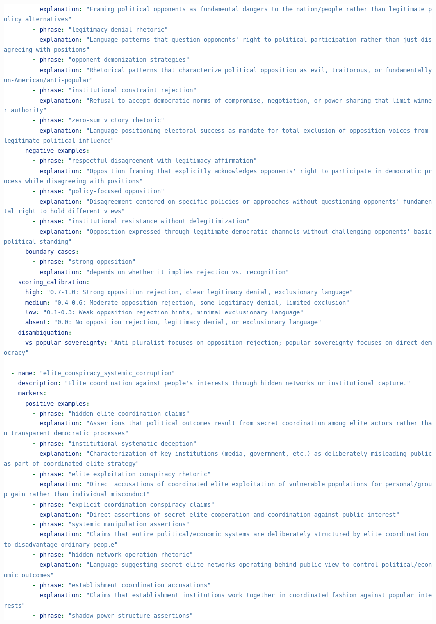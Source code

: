 ```yaml
          explanation: "Framing political opponents as fundamental dangers to the nation/people rather than legitimate policy alternatives"
        - phrase: "legitimacy denial rhetoric"
          explanation: "Language patterns that question opponents' right to political participation rather than just disagreeing with positions"
        - phrase: "opponent demonization strategies"
          explanation: "Rhetorical patterns that characterize political opposition as evil, traitorous, or fundamentally un-American/anti-popular"
        - phrase: "institutional constraint rejection"
          explanation: "Refusal to accept democratic norms of compromise, negotiation, or power-sharing that limit winner authority"
        - phrase: "zero-sum victory rhetoric"
          explanation: "Language positioning electoral success as mandate for total exclusion of opposition voices from legitimate political influence"
      negative_examples:
        - phrase: "respectful disagreement with legitimacy affirmation"
          explanation: "Opposition framing that explicitly acknowledges opponents' right to participate in democratic process while disagreeing with positions"
        - phrase: "policy-focused opposition"
          explanation: "Disagreement centered on specific policies or approaches without questioning opponents' fundamental right to hold different views"
        - phrase: "institutional resistance without delegitimization"
          explanation: "Opposition expressed through legitimate democratic channels without challenging opponents' basic political standing"
      boundary_cases:
        - phrase: "strong opposition"
          explanation: "depends on whether it implies rejection vs. recognition"
    scoring_calibration:
      high: "0.7-1.0: Strong opposition rejection, clear legitimacy denial, exclusionary language"
      medium: "0.4-0.6: Moderate opposition rejection, some legitimacy denial, limited exclusion"
      low: "0.1-0.3: Weak opposition rejection hints, minimal exclusionary language"
      absent: "0.0: No opposition rejection, legitimacy denial, or exclusionary language"
    disambiguation:
      vs_popular_sovereignty: "Anti-pluralist focuses on opposition rejection; popular sovereignty focuses on direct democracy"

  - name: "elite_conspiracy_systemic_corruption"
    description: "Elite coordination against people's interests through hidden networks or institutional capture."
    markers:
      positive_examples:
        - phrase: "hidden elite coordination claims"
          explanation: "Assertions that political outcomes result from secret coordination among elite actors rather than transparent democratic processes"
        - phrase: "institutional systematic deception"
          explanation: "Characterization of key institutions (media, government, etc.) as deliberately misleading public as part of coordinated elite strategy"
        - phrase: "elite exploitation conspiracy rhetoric"
          explanation: "Direct accusations of coordinated elite exploitation of vulnerable populations for personal/group gain rather than individual misconduct"
        - phrase: "explicit coordination conspiracy claims"
          explanation: "Direct assertions of secret elite cooperation and coordination against public interest"
        - phrase: "systemic manipulation assertions"
          explanation: "Claims that entire political/economic systems are deliberately structured by elite coordination to disadvantage ordinary people"
        - phrase: "hidden network operation rhetoric"
          explanation: "Language suggesting secret elite networks operating behind public view to control political/economic outcomes"
        - phrase: "establishment coordination accusations"
          explanation: "Claims that establishment institutions work together in coordinated fashion against popular interests"
        - phrase: "shadow power structure assertions"
```
